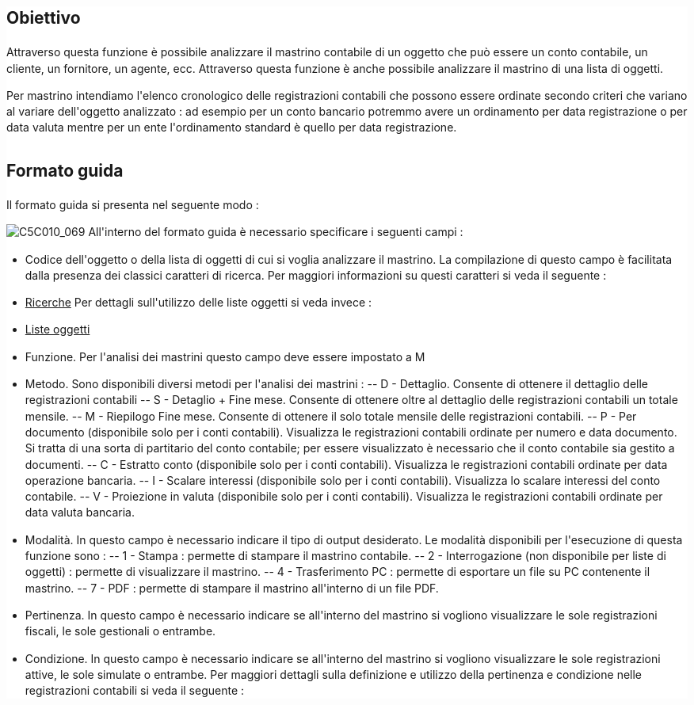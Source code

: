 ## Obiettivo

Attraverso questa funzione è possibile analizzare il mastrino contabile di un oggetto che può essere un conto contabile, un cliente, un fornitore, un agente, ecc. Attraverso questa funzione è anche possibile analizzare il mastrino di una lista di oggetti.

Per mastrino intendiamo l'elenco cronologico delle registrazioni contabili che possono essere ordinate secondo criteri che variano al variare dell'oggetto analizzato :  ad esempio per un conto bancario potremmo avere un ordinamento per data registrazione o per data valuta mentre per un ente l'ordinamento standard è quello per data registrazione.

## Formato guida

Il formato guida si presenta nel seguente modo : 

![C5C010_069](http://localhost:3000/immagini/MBDOC_OGG-P_C5NOE5M/C5C010_069.png)
All'interno del formato guida è necessario specificare i seguenti campi : 

 - Codice dell'oggetto o della lista di oggetti di cui si voglia analizzare il mastrino. La compilazione di questo campo è facilitata dalla presenza dei classici caratteri di ricerca. Per maggiori informazioni su questi caratteri si veda il seguente : 

- [Ricerche](Sorgenti/DOC_OPE/TA/B£AMO/B£_RIC)
Per dettagli sull'utilizzo delle liste oggetti si veda invece : 
- [Liste oggetti](Sorgenti/DOC_OPE/TA/B£AMO/B£_LIS)

 - Funzione. Per l'analisi dei mastrini questo campo deve essere impostato a M
 - Metodo. Sono disponibili diversi metodi per l'analisi dei mastrini : 
 -- D - Dettaglio. Consente di ottenere il dettaglio delle registrazioni contabili
 -- S - Detaglio + Fine mese.  Consente di ottenere oltre al dettaglio delle registrazioni contabili un totale mensile.
 -- M - Riepilogo Fine mese. Consente di ottenere il solo totale mensile delle registrazioni contabili.
 -- P - Per documento (disponibile solo per i conti contabili). Visualizza le registrazioni contabili ordinate per numero e data documento. Si tratta di una sorta di partitario del conto contabile; per essere visualizzato è necessario che il conto contabile sia gestito a documenti.
 -- C - Estratto conto (disponibile solo per i conti contabili). Visualizza le registrazioni contabili ordinate per data operazione bancaria.
 -- I - Scalare interessi (disponibile solo per i conti contabili). Visualizza lo scalare interessi del conto contabile.
 -- V - Proiezione in valuta (disponibile solo per i conti contabili). Visualizza le registrazioni contabili ordinate per data valuta bancaria.
 - Modalità. In questo campo è necessario indicare il tipo di output desiderato. Le modalità disponibili per l'esecuzione di questa funzione sono : 
 -- 1 - Stampa :  permette di stampare il mastrino contabile.
 -- 2 - Interrogazione (non disponibile per liste di oggetti) :  permette di visualizzare il mastrino.
 -- 4 - Trasferimento PC :  permette di esportare un file su PC contenente il mastrino.
 -- 7 - PDF :  permette di stampare il mastrino all'interno di un file PDF.
 - Pertinenza. In questo campo è necessario indicare se all'interno del mastrino si vogliono visualizzare le sole registrazioni fiscali, le sole gestionali o entrambe.
 - Condizione. In questo campo è necessario indicare se all'interno del mastrino si vogliono visualizzare le sole registrazioni attive, le sole simulate o entrambe. Per maggiori dettagli sulla definizione e utilizzo della pertinenza e condizione nelle registrazioni contabili si veda il seguente : 
